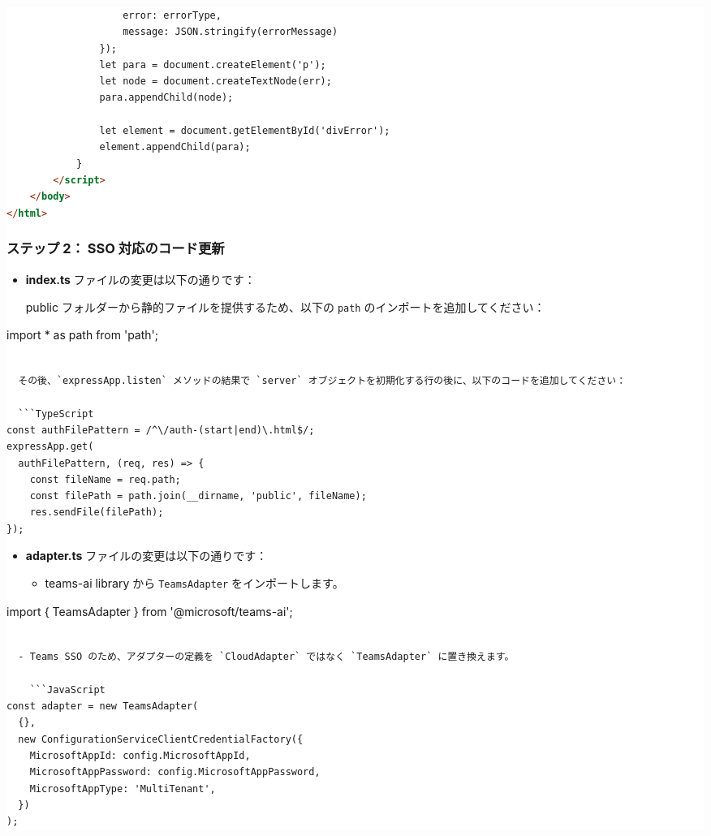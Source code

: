 ```html
                    error: errorType,
                    message: JSON.stringify(errorMessage)
                });
                let para = document.createElement('p');
                let node = document.createTextNode(err);
                para.appendChild(node);

                let element = document.getElementById('divError');
                element.appendChild(para);
            }
        </script>
    </body>
</html>

```

<cc-end-step lab="bta4" exercise="3" step="1" />

### ステップ 2： SSO 対応のコード更新

- **index.ts** ファイルの変更は以下の通りです：

  public フォルダーから静的ファイルを提供するため、以下の `path` のインポートを追加してください：

  ```TypeScript
import * as path from 'path';
```

  その後、`expressApp.listen` メソッドの結果で `server` オブジェクトを初期化する行の後に、以下のコードを追加してください：

  ```TypeScript
const authFilePattern = /^\/auth-(start|end)\.html$/;
expressApp.get(
  authFilePattern, (req, res) => {
    const fileName = req.path;
    const filePath = path.join(__dirname, 'public', fileName);
    res.sendFile(filePath);
});
```

- **adapter.ts** ファイルの変更は以下の通りです：
  - teams-ai library から `TeamsAdapter` をインポートします。

    ```TypeScript
import { TeamsAdapter } from '@microsoft/teams-ai';
```

  - Teams SSO のため、アダプターの定義を `CloudAdapter` ではなく `TeamsAdapter` に置き換えます。

    ```JavaScript
const adapter = new TeamsAdapter(
  {},
  new ConfigurationServiceClientCredentialFactory({
    MicrosoftAppId: config.MicrosoftAppId,
    MicrosoftAppPassword: config.MicrosoftAppPassword,
    MicrosoftAppType: 'MultiTenant',
  })
);

```
